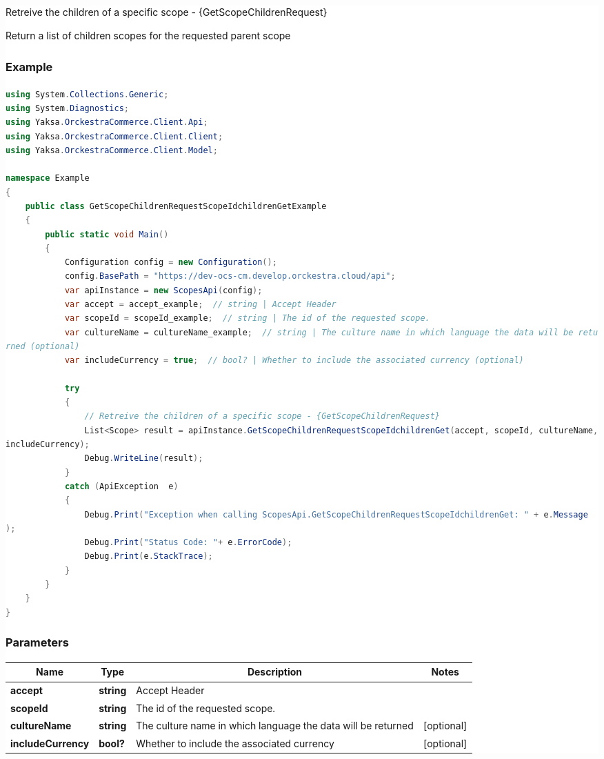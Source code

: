 Retreive the children of a specific scope - {GetScopeChildrenRequest}

Return a list of children scopes for the requested parent scope

### Example
```csharp
using System.Collections.Generic;
using System.Diagnostics;
using Yaksa.OrckestraCommerce.Client.Api;
using Yaksa.OrckestraCommerce.Client.Client;
using Yaksa.OrckestraCommerce.Client.Model;

namespace Example
{
    public class GetScopeChildrenRequestScopeIdchildrenGetExample
    {
        public static void Main()
        {
            Configuration config = new Configuration();
            config.BasePath = "https://dev-ocs-cm.develop.orckestra.cloud/api";
            var apiInstance = new ScopesApi(config);
            var accept = accept_example;  // string | Accept Header
            var scopeId = scopeId_example;  // string | The id of the requested scope.
            var cultureName = cultureName_example;  // string | The culture name in which language the data will be returned (optional) 
            var includeCurrency = true;  // bool? | Whether to include the associated currency (optional) 

            try
            {
                // Retreive the children of a specific scope - {GetScopeChildrenRequest}
                List<Scope> result = apiInstance.GetScopeChildrenRequestScopeIdchildrenGet(accept, scopeId, cultureName, includeCurrency);
                Debug.WriteLine(result);
            }
            catch (ApiException  e)
            {
                Debug.Print("Exception when calling ScopesApi.GetScopeChildrenRequestScopeIdchildrenGet: " + e.Message );
                Debug.Print("Status Code: "+ e.ErrorCode);
                Debug.Print(e.StackTrace);
            }
        }
    }
}
```

### Parameters

Name | Type | Description  | Notes
------------- | ------------- | ------------- | -------------
 **accept** | **string**| Accept Header | 
 **scopeId** | **string**| The id of the requested scope. | 
 **cultureName** | **string**| The culture name in which language the data will be returned | [optional] 
 **includeCurrency** | **bool?**| Whether to include the associated currency | [optional] 
